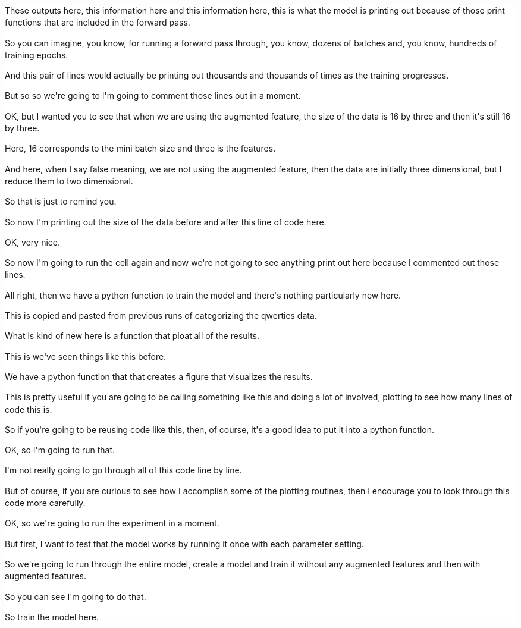 These outputs here, this information here and this information here, this is what the model is printing out because of those print functions that are included in the forward pass.

So you can imagine, you know, for running a forward pass through, you know, dozens of batches and, you know, hundreds of training epochs.

And this pair of lines would actually be printing out thousands and thousands of times as the training progresses.

But so so we're going to I'm going to comment those lines out in a moment.

OK, but I wanted you to see that when we are using the augmented feature, the size of the data is 16 by three and then it's still 16 by three.

Here, 16 corresponds to the mini batch size and three is the features.

And here, when I say false meaning, we are not using the augmented feature, then the data are initially three dimensional, but I reduce them to two dimensional.

So that is just to remind you.

So now I'm printing out the size of the data before and after this line of code here.

OK, very nice.

So now I'm going to run the cell again and now we're not going to see anything print out here because I commented out those lines.

All right, then we have a python function to train the model and there's nothing particularly new here.

This is copied and pasted from previous runs of categorizing the qwerties data.

What is kind of new here is a function that ploat all of the results.

This is we've seen things like this before.

We have a python function that that creates a figure that visualizes the results.

This is pretty useful if you are going to be calling something like this and doing a lot of involved, plotting to see how many lines of code this is.

So if you're going to be reusing code like this, then, of course, it's a good idea to put it into a python function.

OK, so I'm going to run that.

I'm not really going to go through all of this code line by line.

But of course, if you are curious to see how I accomplish some of the plotting routines, then I encourage you to look through this code more carefully.

OK, so we're going to run the experiment in a moment.

But first, I want to test that the model works by running it once with each parameter setting.

So we're going to run through the entire model, create a model and train it without any augmented features and then with augmented features.

So you can see I'm going to do that.

So train the model here.
